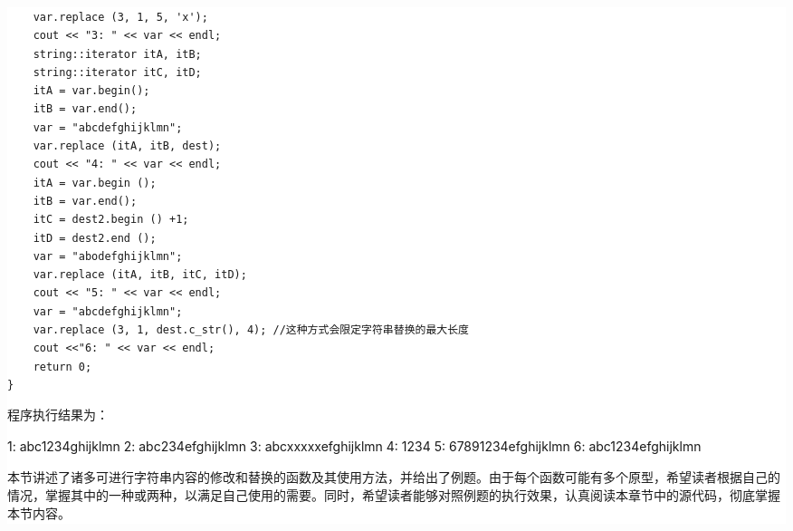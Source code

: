 ```
    var.replace (3, 1, 5, 'x');
    cout << "3: " << var << endl;
    string::iterator itA, itB;
    string::iterator itC, itD;
    itA = var.begin();
    itB = var.end();
    var = "abcdefghijklmn";
    var.replace (itA, itB, dest);
    cout << "4: " << var << endl;
    itA = var.begin ();
    itB = var.end();
    itC = dest2.begin () +1;
    itD = dest2.end ();
    var = "abodefghijklmn";
    var.replace (itA, itB, itC, itD);
    cout << "5: " << var << endl;
    var = "abcdefghijklmn";
    var.replace (3, 1, dest.c_str(), 4); //这种方式会限定字符串替换的最大长度
    cout <<"6: " << var << endl;
    return 0;
}
```

程序执行结果为：

1: abc1234ghijklmn
2: abc234efghijklmn
3: abcxxxxxefghijklmn
4: 1234
5: 67891234efghijklmn
6: abc1234efghijklmn

本节讲述了诸多可进行字符串内容的修改和替换的函数及其使用方法，并给出了例题。由于每个函数可能有多个原型，希望读者根据自己的情况，掌握其中的一种或两种，以满足自己使用的需要。同时，希望读者能够对照例题的执行效果，认真阅读本章节中的源代码，彻底掌握本节内容。